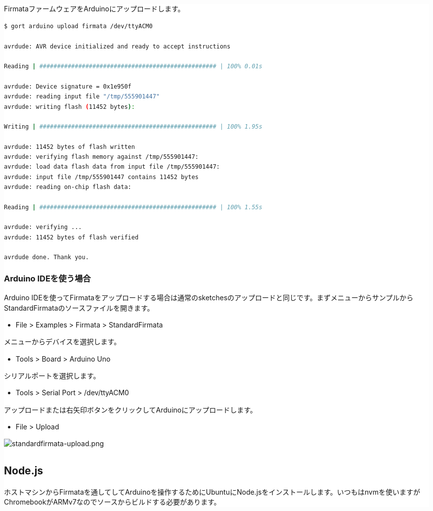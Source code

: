 FirmataファームウェアをArduinoにアップロードします。

``` bash
$ gort arduino upload firmata /dev/ttyACM0
 
avrdude: AVR device initialized and ready to accept instructions

Reading | ################################################## | 100% 0.01s

avrdude: Device signature = 0x1e950f
avrdude: reading input file "/tmp/555901447"
avrdude: writing flash (11452 bytes):

Writing | ################################################## | 100% 1.95s

avrdude: 11452 bytes of flash written
avrdude: verifying flash memory against /tmp/555901447:
avrdude: load data flash data from input file /tmp/555901447:
avrdude: input file /tmp/555901447 contains 11452 bytes
avrdude: reading on-chip flash data:

Reading | ################################################## | 100% 1.55s

avrdude: verifying ...
avrdude: 11452 bytes of flash verified

avrdude done. Thank you.
```

### Arduino IDEを使う場合

Arduino IDEを使ってFirmataをアップロードする場合は通常のsketchesのアップロードと同じです。まずメニューからサンプルからStandardFirmataのソースファイルを開きます。

* File > Examples > Firmata > StandardFirmata

メニューからデバイスを選択します。

* Tools  > Board > Arduino Uno

シリアルポートを選択します。

* Tools > Serial Port > /dev/ttyACM0

アップロードまたは右矢印ボタンをクリックしてArduinoにアップロードします。

* File > Upload

![standardfirmata-upload.png](/2015/02/23/cylonjs-arduino-uno-firmata-gort/standardfirmata-upload.png)


## Node.js

ホストマシンからFirmataを通してしてArduinoを操作するためにUbuntuにNode.jsをインストールします。いつもはnvmを使いますがChromebookがARMv7なのでソースからビルドする必要があります。
